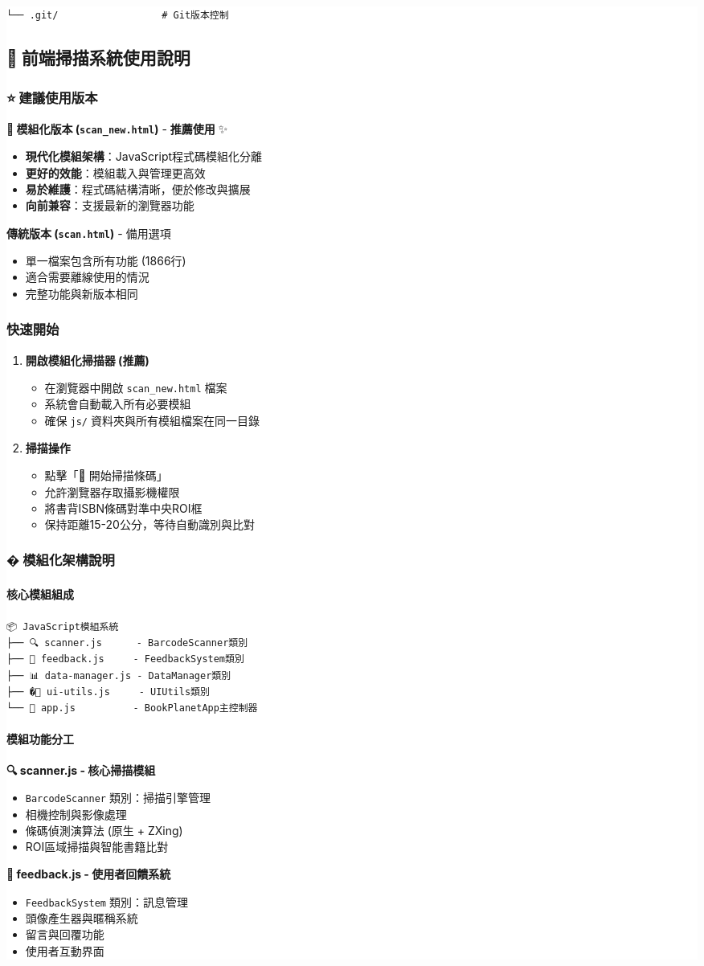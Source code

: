 ```
└── .git/                  # Git版本控制
```

## 🎯 前端掃描系統使用說明

### ⭐ 建議使用版本

**🌟 模組化版本 (`scan_new.html`)** - **推薦使用** ✨
- **現代化模組架構**：JavaScript程式碼模組化分離
- **更好的效能**：模組載入與管理更高效
- **易於維護**：程式碼結構清晰，便於修改與擴展
- **向前兼容**：支援最新的瀏覽器功能

**傳統版本 (`scan.html`)** - 備用選項
- 單一檔案包含所有功能 (1866行)
- 適合需要離線使用的情況
- 完整功能與新版本相同

### 快速開始

1. **開啟模組化掃描器 (推薦)**
   - 在瀏覽器中開啟 `scan_new.html` 檔案
   - 系統會自動載入所有必要模組
   - 確保 `js/` 資料夾與所有模組檔案在同一目錄

2. **掃描操作**
   - 點擊「🚀 開始掃描條碼」
   - 允許瀏覽器存取攝影機權限
   - 將書背ISBN條碼對準中央ROI框
   - 保持距離15-20公分，等待自動識別與比對

### �️ 模組化架構說明

#### 核心模組組成
```
📦 JavaScript模組系統
├── 🔍 scanner.js      - BarcodeScanner類別
├── 💬 feedback.js     - FeedbackSystem類別  
├── 📊 data-manager.js - DataManager類別
├── �🎨 ui-utils.js     - UIUtils類別
└── 🎯 app.js          - BookPlanetApp主控制器
```

#### 模組功能分工

**🔍 scanner.js - 核心掃描模組**
- `BarcodeScanner` 類別：掃描引擎管理
- 相機控制與影像處理
- 條碼偵測演算法 (原生 + ZXing)
- ROI區域掃描與智能書籍比對

**💬 feedback.js - 使用者回饋系統**
- `FeedbackSystem` 類別：訊息管理
- 頭像產生器與暱稱系統
- 留言與回覆功能
- 使用者互動界面
